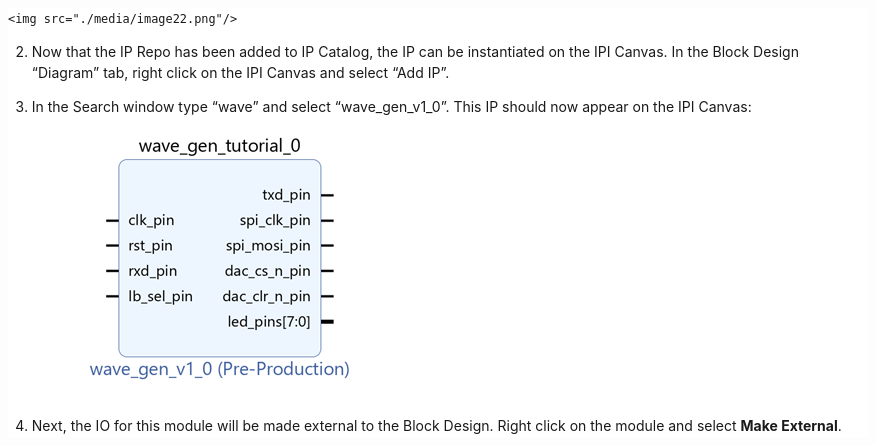     <img src="./media/image22.png"/>

2.  Now that the IP Repo has been added to IP Catalog, the IP can be
    instantiated on the IPI Canvas. In the Block Design “Diagram” tab,
    right click on the IPI Canvas and select “Add IP”.

3.  In the Search window type “wave” and select “wave_gen_v1_0”. This IP
    should now appear on the IPI Canvas:

    <img src="./media/image23.png"  />

4.  Next, the IO for this module will be made external to the Block
    Design. Right click on the module and select **Make External**.
